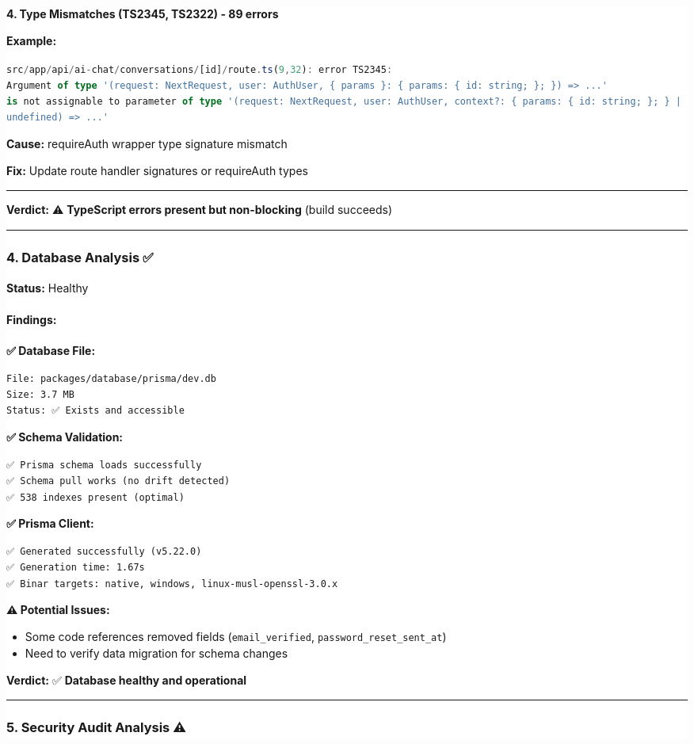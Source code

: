 
**4. Type Mismatches (TS2345, TS2322) - 89 errors**

**Example:**
```typescript
src/app/api/ai-chat/conversations/[id]/route.ts(9,32): error TS2345:
Argument of type '(request: NextRequest, user: AuthUser, { params }: { params: { id: string; }; }) => ...'
is not assignable to parameter of type '(request: NextRequest, user: AuthUser, context?: { params: { id: string; }; } | undefined) => ...'
```

**Cause:** requireAuth wrapper type signature mismatch

**Fix:** Update route handler signatures or requireAuth types

---

**Verdict:** ⚠️ **TypeScript errors present but non-blocking** (build succeeds)

---

### 4. Database Analysis ✅

**Status:** Healthy

#### Findings:

**✅ Database File:**
```
File: packages/database/prisma/dev.db
Size: 3.7 MB
Status: ✅ Exists and accessible
```

**✅ Schema Validation:**
```
✅ Prisma schema loads successfully
✅ Schema pull works (no drift detected)
✅ 538 indexes present (optimal)
```

**✅ Prisma Client:**
```
✅ Generated successfully (v5.22.0)
✅ Generation time: 1.67s
✅ Binar targets: native, windows, linux-musl-openssl-3.0.x
```

**⚠️ Potential Issues:**
- Some code references removed fields (`email_verified`, `password_reset_sent_at`)
- Need to verify data migration for schema changes

**Verdict:** ✅ **Database healthy and operational**

---

### 5. Security Audit Analysis ⚠️
